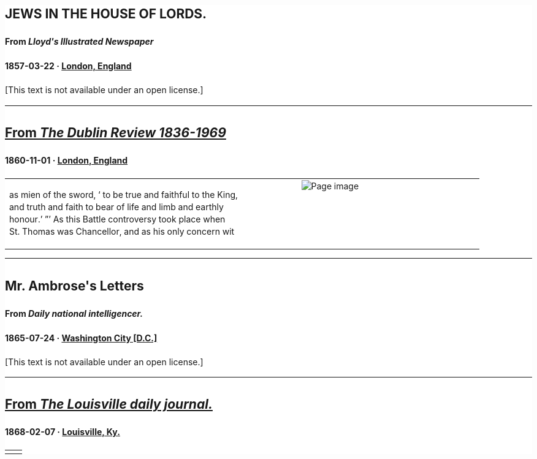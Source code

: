## JEWS IN THE HOUSE OF LORDS.

#### From _Lloyd's Illustrated Newspaper_

#### 1857-03-22 &middot; [London, England](http://dbpedia.org/resource/London)

[This text is not available under an open license.]

---

## [From _The Dublin Review 1836-1969_](https://archive.org/details/sim_dublin-review_1860-11_49/page/n23/mode/1up?view=theater)

#### 1860-11-01 &middot; [London, England](http://dbpedia.org/resource/London)

<table style="width: 100%;"><tr><td style="width: 50%">

  
as mien of the sword, ‘ to be true and faithful to the King,  
and truth and faith to bear of life and limb and earthly  
honour.’ ”’ As this Battle controversy took place when  
St. Thomas was Chancellor, and as his only concern wit
</td><td style="width: 50%; max-height: 75%; margin: auto; display: block;">
<img alt="Page image" src="https://iiif.archive.org/image/iiif/2/sim_dublin-review_1860-11_49%2Fsim_dublin-review_1860-11_49_jp2.zip%2Fsim_dublin-review_1860-11_49_jp2%2Fsim_dublin-review_1860-11_49_0023.jp2/pct:22.238372093023255,82.19602977667493,67.82945736434108,6.792803970223325/600,/0/default.jpg"/>
</td>
</tr></table>

---

## Mr. Ambrose's Letters

#### From _Daily national intelligencer._

#### 1865-07-24 &middot; [Washington City [D.C.]](http://dbpedia.org/resource/Washington%2C_D.C.)

[This text is not available under an open license.]

---

## [From _The Louisville daily journal._](https://archive.org/details/xt7kpr7ms740/page/n0/mode/1up?view=theater)

#### 1868-02-07 &middot; [Louisville, Ky.](http://dbpedia.org/resource/Louisville%2C_Kentucky)

<table style="width: 100%;"><tr><td style="width: 50%">

  